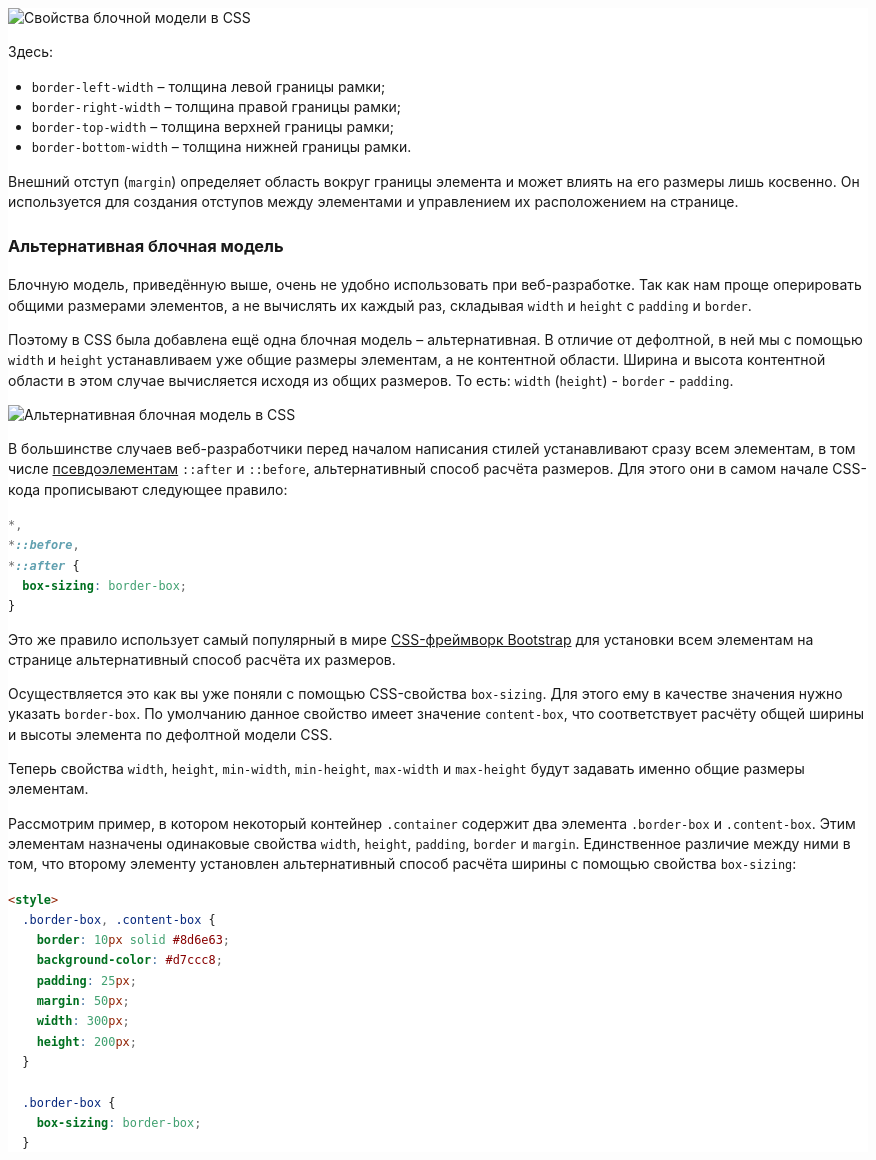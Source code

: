 ![Свойства блочной модели в CSS](https://itchief.ru/assets/images/html-and-css/box-model/properties-of-box-model.png)

Здесь:

-   `border-left-width` – толщина левой границы рамки;
-   `border-right-width` – толщина правой границы рамки;
-   `border-top-width` – толщина верхней границы рамки;
-   `border-bottom-width` – толщина нижней границы рамки.

Внешний отступ (`margin`) определяет область вокруг границы элемента и может влиять на его размеры лишь косвенно. Он используется для создания отступов между элементами и управлением их расположением на странице.

### Альтернативная блочная модель

Блочную модель, приведённую выше, очень не удобно использовать при веб-разработке. Так как нам проще оперировать общими размерами элементов, а не вычислять их каждый раз, складывая `width` и `height` с `padding` и `border`.

Поэтому в CSS была добавлена ещё одна блочная модель – альтернативная. В отличие от дефолтной, в ней мы с помощью `width` и `height` устанавливаем уже общие размеры элементам, а не контентной области. Ширина и высота контентной области в этом случае вычисляется исходя из общих размеров. То есть: `width` (`height`) - `border` - `padding`.

![Альтернативная блочная модель в CSS](https://itchief.ru/assets/images/html-and-css/box-model/alternative-box-model.png)

В большинстве случаев веб-разработчики перед началом написания стилей устанавливают сразу всем элементам, в том числе [псевдоэлементам](https://itchief.ru/html-and-css/pseudo-elements) `::after` и `::before`, альтернативный способ расчёта размеров. Для этого они в самом начале CSS-кода прописывают следующее правило:

```css
*,
*::before,
*::after {
  box-sizing: border-box;
}
```

Это же правило использует самый популярный в мире [CSS-фреймворк Bootstrap](https://itchief.ru/bootstrap/introduction) для установки всем элементам на странице альтернативный способ расчёта их размеров.

Осуществляется это как вы уже поняли с помощью CSS-свойства `box-sizing`. Для этого ему в качестве значения нужно указать `border-box`. По умолчанию данное свойство имеет значение `content-box`, что соответствует расчёту общей ширины и высоты элемента по дефолтной модели CSS.

Теперь свойства `width`, `height`, `min-width`, `min-height`, `max-width` и `max-height` будут задавать именно общие размеры элементам.

Рассмотрим пример, в котором некоторый контейнер `.container` содержит два элемента `.border-box` и `.content-box`. Этим элементам назначены одинаковые свойства `width`, `height`, `padding`, `border` и `margin`. Единственное различие между ними в том, что второму элементу установлен альтернативный способ расчёта ширины с помощью свойства `box-sizing`:

```html
<style>
  .border-box, .content-box {
    border: 10px solid #8d6e63;
    background-color: #d7ccc8;
    padding: 25px;
    margin: 50px;
    width: 300px;
    height: 200px;
  }
  
  .border-box {
    box-sizing: border-box;
  }
```